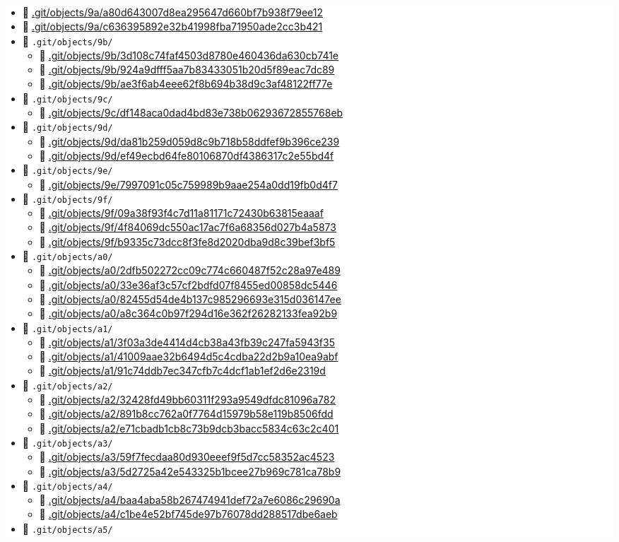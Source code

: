   - 📄 [.git/objects/9a/a80d643007d8ea295647d660bf7b938f79ee12](./.git/objects/9a/a80d643007d8ea295647d660bf7b938f79ee12)
  - 📄 [.git/objects/9a/c636395892e32b41998fba71950ade2cc3b421](./.git/objects/9a/c636395892e32b41998fba71950ade2cc3b421)
- 📁 `.git/objects/9b/`
  - 📄 [.git/objects/9b/3d108c74faf4503d8780e460436da630cb741e](./.git/objects/9b/3d108c74faf4503d8780e460436da630cb741e)
  - 📄 [.git/objects/9b/924a9dfff5aa7b83433051b20d5f89eac7dc89](./.git/objects/9b/924a9dfff5aa7b83433051b20d5f89eac7dc89)
  - 📄 [.git/objects/9b/ae3f6ab4eee62f8b694b38d9c3af48122ff77e](./.git/objects/9b/ae3f6ab4eee62f8b694b38d9c3af48122ff77e)
- 📁 `.git/objects/9c/`
  - 📄 [.git/objects/9c/df148aca0dad4bd83e738b06293672855768eb](./.git/objects/9c/df148aca0dad4bd83e738b06293672855768eb)
- 📁 `.git/objects/9d/`
  - 📄 [.git/objects/9d/da81b259d059d8c9b718b58ddfef9b396ce239](./.git/objects/9d/da81b259d059d8c9b718b58ddfef9b396ce239)
  - 📄 [.git/objects/9d/ef49ecbd64fe80106870df4386317c2e55bd4f](./.git/objects/9d/ef49ecbd64fe80106870df4386317c2e55bd4f)
- 📁 `.git/objects/9e/`
  - 📄 [.git/objects/9e/7997091c05c759989b9aae254a0dd19fb0d4f7](./.git/objects/9e/7997091c05c759989b9aae254a0dd19fb0d4f7)
- 📁 `.git/objects/9f/`
  - 📄 [.git/objects/9f/09a38f93f4c7d11a81171c72430b63815eaaaf](./.git/objects/9f/09a38f93f4c7d11a81171c72430b63815eaaaf)
  - 📄 [.git/objects/9f/4f84069dc550ac17ac7f6a68356d027b4a5873](./.git/objects/9f/4f84069dc550ac17ac7f6a68356d027b4a5873)
  - 📄 [.git/objects/9f/b9335c73dcc8f3fe8d2020dba9d8c39bef3bf5](./.git/objects/9f/b9335c73dcc8f3fe8d2020dba9d8c39bef3bf5)
- 📁 `.git/objects/a0/`
  - 📄 [.git/objects/a0/2dfb502272cc09c774c660487f52c28a97e489](./.git/objects/a0/2dfb502272cc09c774c660487f52c28a97e489)
  - 📄 [.git/objects/a0/33e36af3c57cf2bdfd07f8455ed00858dc5446](./.git/objects/a0/33e36af3c57cf2bdfd07f8455ed00858dc5446)
  - 📄 [.git/objects/a0/82455d54de4b137c985296693e315d036147ee](./.git/objects/a0/82455d54de4b137c985296693e315d036147ee)
  - 📄 [.git/objects/a0/a8c364c0b97f294d16e362f26282133fea92b9](./.git/objects/a0/a8c364c0b97f294d16e362f26282133fea92b9)
- 📁 `.git/objects/a1/`
  - 📄 [.git/objects/a1/3f03a3de4414d4cb38a43fb39c247fa5943f35](./.git/objects/a1/3f03a3de4414d4cb38a43fb39c247fa5943f35)
  - 📄 [.git/objects/a1/41009aae32b6494d5c4cdba22d2b9a10ea9abf](./.git/objects/a1/41009aae32b6494d5c4cdba22d2b9a10ea9abf)
  - 📄 [.git/objects/a1/91c74ddb7ec347cfb7c4dcf1ab1ef2d6e2319d](./.git/objects/a1/91c74ddb7ec347cfb7c4dcf1ab1ef2d6e2319d)
- 📁 `.git/objects/a2/`
  - 📄 [.git/objects/a2/32428fd49bb60311f293a9549dfdc81096a782](./.git/objects/a2/32428fd49bb60311f293a9549dfdc81096a782)
  - 📄 [.git/objects/a2/891b8cc762a0f7764d15979b58e119b8506fdd](./.git/objects/a2/891b8cc762a0f7764d15979b58e119b8506fdd)
  - 📄 [.git/objects/a2/e71cbadb1cb8c73b9dcb3bacc5834c63c2c401](./.git/objects/a2/e71cbadb1cb8c73b9dcb3bacc5834c63c2c401)
- 📁 `.git/objects/a3/`
  - 📄 [.git/objects/a3/59f7fecdaa80d930eeef9f5d7cc58352ac4523](./.git/objects/a3/59f7fecdaa80d930eeef9f5d7cc58352ac4523)
  - 📄 [.git/objects/a3/5d2725a42e543325b1bcee27b969c781ca78b9](./.git/objects/a3/5d2725a42e543325b1bcee27b969c781ca78b9)
- 📁 `.git/objects/a4/`
  - 📄 [.git/objects/a4/baa4aba58b267474941def72a7e6086c29690a](./.git/objects/a4/baa4aba58b267474941def72a7e6086c29690a)
  - 📄 [.git/objects/a4/c1be4e52bf745de97b76078dd288517dbe6aeb](./.git/objects/a4/c1be4e52bf745de97b76078dd288517dbe6aeb)
- 📁 `.git/objects/a5/`